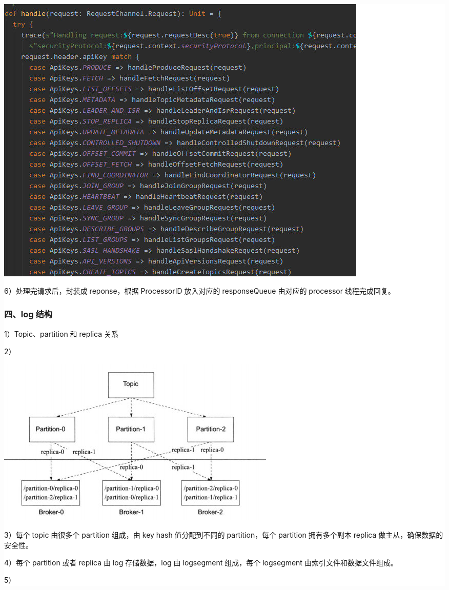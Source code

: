 <p><img src="assets/v2-8a7a1f6e0d753f085d29aee32fd064a0_1440w.jpg" alt="img" /></p>
<p>6）处理完请求后，封装成 reponse，根据 ProcessorID 放入对应的 responseQueue 由对应的 processor 线程完成回复。</p>
<h3><strong>四、log 结构</strong></h3>
<p>1）Topic、partition 和 replica 关系</p>
<p>2）</p>
<p><img src="assets/v2-3979c9a7498aa531fe932a4dce9fbb48_1440w.jpg" alt="img" /></p>
<p>3）每个 topic 由很多个 partition 组成，由 key hash 值分配到不同的 partition，每个 partition 拥有多个副本 replica 做主从，确保数据的安全性。</p>
<p>4）每个 partition 或者 replica 由 log 存储数据，log 由 logsegment 组成，每个 logsegment 由索引文件和数据文件组成。</p>
<p>5）</p>